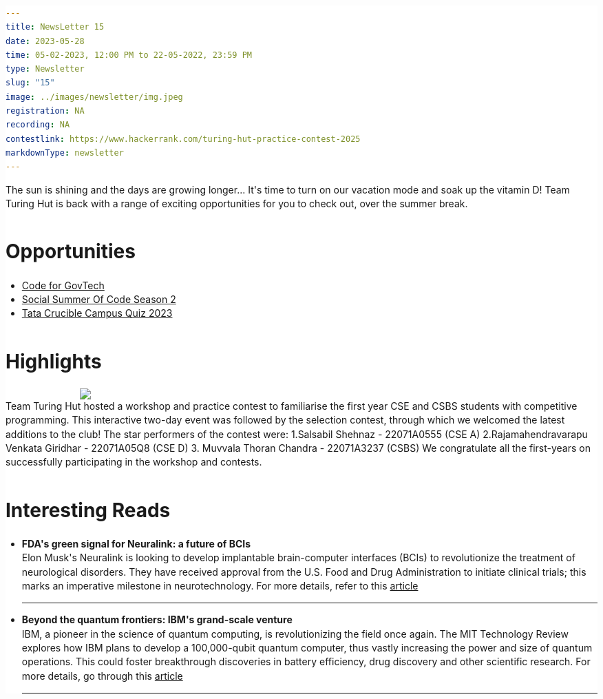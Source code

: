 ```yaml
---
title: NewsLetter 15
date: 2023-05-28
time: 05-02-2023, 12:00 PM to 22-05-2022, 23:59 PM
type: Newsletter
slug: "15"
image: ../images/newsletter/img.jpeg
registration: NA
recording: NA
contestlink: https://www.hackerrank.com/turing-hut-practice-contest-2025
markdownType: newsletter
---
```


The sun is shining and the days are growing longer... It's time to turn on our vacation mode and soak up the vitamin D! Team Turing Hut is back with a range of exciting opportunities for you to check out, over the summer break.

# Opportunities

- [Code for GovTech](https://unstop.com/competitions/code-for-govtech-2023-samagra-governance-675801?ref=jIPH2TtD)
- [Social Summer Of Code Season 2](https://hack2skill.com/hack/ssoc)
- [Tata Crucible Campus Quiz 2023](https://unstop.com/quiz/tata-crucible-campus-quiz-2023-tata-637872)

# Highlights
<img src="https://ci5.googleusercontent.com/proxy/IQqNq5luVe_TEXcktncuEGxkt9TsyTBQc2LAgNpghq3--AuSTheIAsNBmHJaBYPVqoE7KJBUd1Yh89a1hMeG7fnbasl9CJ0Qff-iVL5tW0RAJ9IEbXPuiDHL8H6vjwzCc8MpLtT46WajuOafu2E6c3lLZzvMqg=s0-d-e1-ft#https://mcusercontent.com/851ebdd596565ee1d48824907/images/81e98b77-ac34-a995-8771-5b38cebc9403.jpg" style="display: block;
  margin-left: auto;
  margin-right: auto; 
  width: 75%;">
Team Turing Hut hosted a workshop and practice contest to familiarise the first year CSE and CSBS students with competitive programming. This interactive two-day event was followed by the selection contest, through which we welcomed the latest additions to the club! 
The star performers of the contest were:
1.Salsabil Shehnaz - 22071A0555 (CSE A)
2.Rajamahendravarapu Venkata Giridhar - 22071A05Q8 (CSE D)
3. Muvvala Thoran Chandra - 22071A3237 (CSBS)
We congratulate all the first-years on successfully participating in the workshop and contests.

# Interesting Reads

- **FDA's green signal for Neuralink: a future of BCIs** <br/>Elon Musk's Neuralink is looking to develop implantable brain-computer interfaces (BCIs) to revolutionize the treatment of neurological disorders. They have received approval from the U.S. Food and Drug Administration to initiate clinical trials; this marks an imperative milestone in neurotechnology. For more details, refer to this [article](https://arstechnica.com/science/2023/05/neuralink-says-it-has-the-fdas-ok-to-start-clinical-trials/?utm_source=tldrnewsletter)
  <hr/>
- **Beyond the quantum frontiers: IBM's grand-scale venture** <br/>
  IBM, a pioneer in the science of quantum computing, is revolutionizing the field once again. The MIT Technology Review explores how IBM plans to develop a 100,000-qubit quantum computer, thus vastly increasing the power and size of quantum operations. This could foster breakthrough discoveries in battery efficiency, drug discovery and other scientific research. For more details, go through this [article](https://www.technologyreview.com/2023/05/25/1073606/ibm-wants-to-build-a-100000-qubit-quantum-computer/)
  <hr/>

